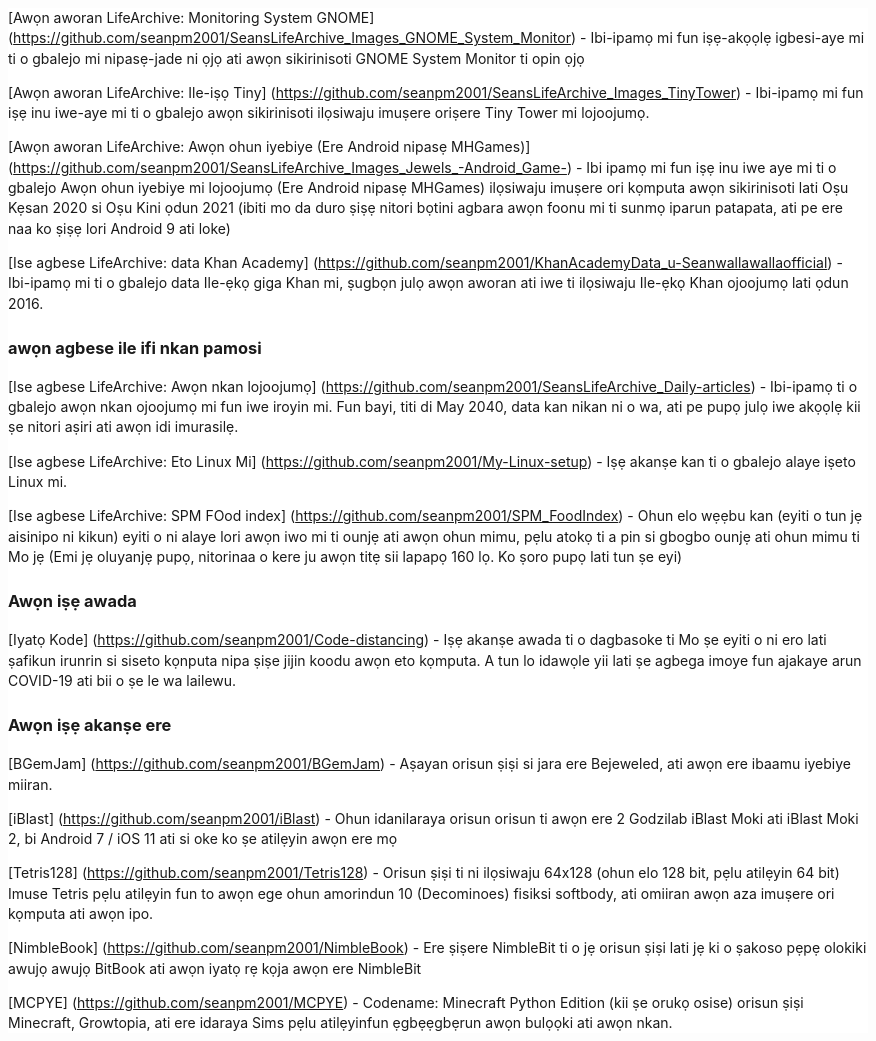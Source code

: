 [Awọn aworan LifeArchive: Monitoring System GNOME] (https://github.com/seanpm2001/SeansLifeArchive_Images_GNOME_System_Monitor) - Ibi-ipamọ mi fun iṣẹ-akọọlẹ igbesi-aye mi ti o gbalejo mi nipasẹ-jade ni ọjọ ati awọn sikirinisoti GNOME System Monitor ti opin ọjọ

[Awọn aworan LifeArchive: Ile-iṣọ Tiny] (https://github.com/seanpm2001/SeansLifeArchive_Images_TinyTower) - Ibi-ipamọ mi fun iṣẹ inu iwe-aye mi ti o gbalejo awọn sikirinisoti ilọsiwaju imuṣere oriṣere Tiny Tower mi lojoojumọ.

[Awọn aworan LifeArchive: Awọn ohun iyebiye (Ere Android nipasẹ MHGames)] (https://github.com/seanpm2001/SeansLifeArchive_Images_Jewels_-Android_Game-) - Ibi ipamọ mi fun iṣẹ inu iwe aye mi ti o gbalejo Awọn ohun iyebiye mi lojoojumọ (Ere Android nipasẹ MHGames) ilọsiwaju imuṣere ori kọmputa awọn sikirinisoti lati Oṣu Kẹsan 2020 si Oṣu Kini ọdun 2021 (ibiti mo da duro ṣiṣẹ nitori bọtini agbara awọn foonu mi ti sunmọ iparun patapata, ati pe ere naa ko ṣiṣẹ lori Android 9 ati loke)

[Ise agbese LifeArchive: data Khan Academy] (https://github.com/seanpm2001/KhanAcademyData_u-Seanwallawallaofficial) - Ibi-ipamọ mi ti o gbalejo data Ile-ẹkọ giga Khan mi, ṣugbọn julọ awọn aworan ati iwe ti ilọsiwaju Ile-ẹkọ Khan ojoojumọ lati ọdun 2016.

### awọn agbese ile ifi nkan pamosi

[Ise agbese LifeArchive: Awọn nkan lojoojumọ] (https://github.com/seanpm2001/SeansLifeArchive_Daily-articles) - Ibi-ipamọ ti o gbalejo awọn nkan ojoojumọ mi fun iwe iroyin mi. Fun bayi, titi di May 2040, data kan nikan ni o wa, ati pe pupọ julọ iwe akọọlẹ kii ṣe nitori aṣiri ati awọn idi imurasilẹ.

[Ise agbese LifeArchive: Eto Linux Mi] (https://github.com/seanpm2001/My-Linux-setup) - Iṣẹ akanṣe kan ti o gbalejo alaye iṣeto Linux mi.

[Ise agbese LifeArchive: SPM FOod index] (https://github.com/seanpm2001/SPM_FoodIndex) - Ohun elo wẹẹbu kan (eyiti o tun jẹ aisinipo ni kikun) eyiti o ni alaye lori awọn iwo mi ti ounjẹ ati awọn ohun mimu, pẹlu atokọ ti a pin si gbogbo ounjẹ ati ohun mimu ti Mo jẹ (Emi jẹ oluyanjẹ pupọ, nitorinaa o kere ju awọn titẹ sii lapapọ 160 lọ. Ko ṣoro pupọ lati tun ṣe eyi)

### Awọn iṣẹ awada

[Iyatọ Kode] (https://github.com/seanpm2001/Code-distancing) - Iṣẹ akanṣe awada ti o dagbasoke ti Mo ṣe eyiti o ni ero lati ṣafikun irunrin si siseto kọnputa nipa ṣiṣe jijin koodu awọn eto kọmputa. A tun lo idawọle yii lati ṣe agbega imoye fun ajakaye arun COVID-19 ati bii o ṣe le wa lailewu.

### Awọn iṣẹ akanṣe ere

[BGemJam] (https://github.com/seanpm2001/BGemJam) - Aṣayan orisun ṣiṣi si jara ere Bejeweled, ati awọn ere ibaamu iyebiye miiran.

[iBlast] (https://github.com/seanpm2001/iBlast) - Ohun idanilaraya orisun orisun ti awọn ere 2 Godzilab iBlast Moki ati iBlast Moki 2, bi Android 7 / iOS 11 ati si oke ko ṣe atilẹyin awọn ere mọ

[Tetris128] (https://github.com/seanpm2001/Tetris128) - Orisun ṣiṣi ti ni ilọsiwaju 64x128 (ohun elo 128 bit, pẹlu atilẹyin 64 bit) Imuse Tetris pẹlu atilẹyin fun to awọn ege ohun amorindun 10 (Decominoes) fisiksi softbody, ati omiiran awọn aza imuṣere ori kọmputa ati awọn ipo.

[NimbleBook] (https://github.com/seanpm2001/NimbleBook) - Ere ṣiṣere NimbleBit ti o jẹ orisun ṣiṣi lati jẹ ki o ṣakoso pẹpẹ olokiki awujọ awujọ BitBook ati awọn iyatọ rẹ kọja awọn ere NimbleBit

[MCPYE] (https://github.com/seanpm2001/MCPYE) - Codename: Minecraft Python Edition (kii ṣe orukọ osise) orisun ṣiṣi Minecraft, Growtopia, ati ere idaraya Sims pẹlu atilẹyinfun ẹgbẹẹgbẹrun awọn bulọọki ati awọn nkan.

